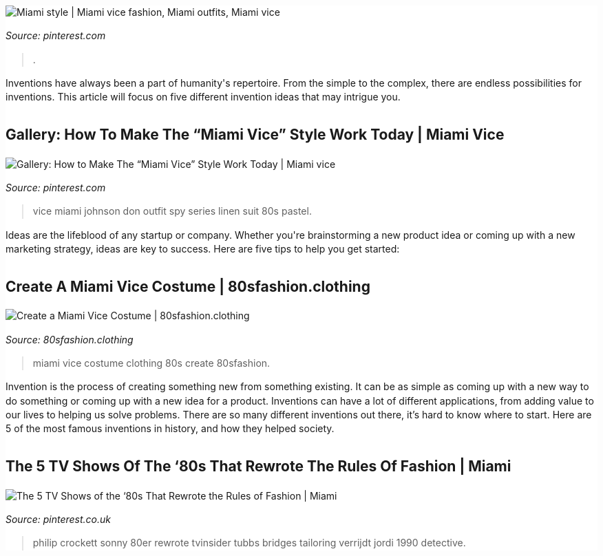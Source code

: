 <img loading=lazy src="https://i.pinimg.com/originals/2b/67/03/2b6703dc3dc8452d2fe34578913afe0a.jpg" onerror="this.onerror=null;this.src='https://tse1.mm.bing.net/th?id=OIP.cA05TllbMaXv7XjESz8T2AHaLG&amp;pid=15.1';" alt="Miami style | Miami vice fashion, Miami outfits, Miami vice">

_Source: pinterest.com_

>. 

	

Inventions have always been a part of humanity's repertoire. From the simple to the complex, there are endless possibilities for inventions. This article will focus on five different invention ideas that may intrigue you.

    
## Gallery: How To Make The “Miami Vice” Style Work Today | Miami Vice

<img loading=lazy src="https://i.pinimg.com/originals/a6/f6/7c/a6f67c17d869dca6c52fc35446b80a3f.jpg" onerror="this.onerror=null;this.src='https://tse3.mm.bing.net/th?id=OIP.yu7r-LDdfEwXZx1KjeL6jwHaLA&amp;pid=15.1';" alt="Gallery: How to Make The “Miami Vice” Style Work Today | Miami vice">

_Source: pinterest.com_

>vice miami johnson don outfit spy series linen suit 80s pastel. 

	

Ideas are the lifeblood of any startup or company. Whether you're brainstorming a new product idea or coming up with a new marketing strategy, ideas are key to success. Here are five tips to help you get started: 

    
## Create A Miami Vice Costume | 80sfashion.clothing

<img loading=lazy src="http://80sfashion.clothing/resources/Costumes/Miami Vice Costume Accessories (1).jpg.opt400x504o0%2C0s400x504.jpg" onerror="this.onerror=null;this.src='https://tse4.mm.bing.net/th?id=OIP.H5dq8NWDTamdU6FLRYUjYAAAAA&amp;pid=15.1';" alt="Create a Miami Vice Costume | 80sfashion.clothing">

_Source: 80sfashion.clothing_

>miami vice costume clothing 80s create 80sfashion. 

	

Invention is the process of creating something new from something existing. It can be as simple as coming up with a new way to do something or coming up with a new idea for a product. Inventions can have a lot of different applications, from adding value to our lives to helping us solve problems. There are so many different inventions out there, it’s hard to know where to start. Here are 5 of the most famous inventions in history, and how they helped society.

    
## The 5 TV Shows Of The ‘80s That Rewrote The Rules Of Fashion | Miami

<img loading=lazy src="https://i.pinimg.com/originals/65/59/1b/65591b30f59e6ab818dd31e0d32336a3.jpg" onerror="this.onerror=null;this.src='https://tse4.mm.bing.net/th?id=OIP.UUOKgLH23nKNmvyu62XzmgHaKD&amp;pid=15.1';" alt="The 5 TV Shows of the ‘80s That Rewrote the Rules of Fashion | Miami">

_Source: pinterest.co.uk_

>philip crockett sonny 80er rewrote tvinsider tubbs bridges tailoring verrijdt jordi 1990 detective. 

	
